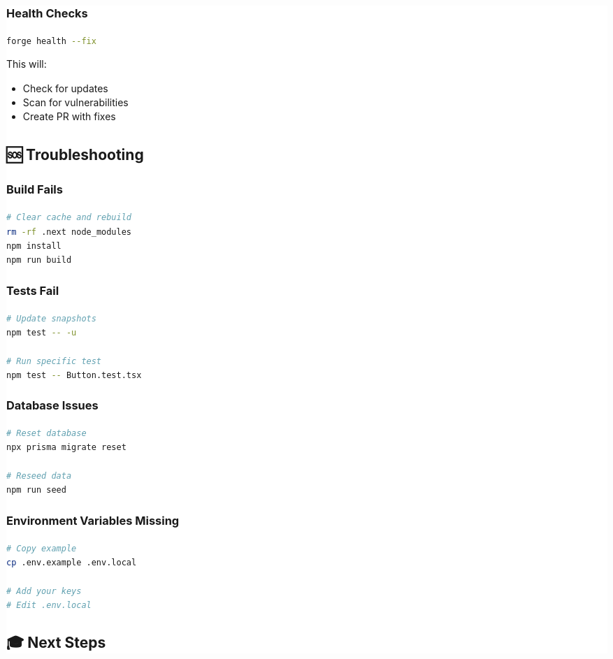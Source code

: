 ### Health Checks

```bash
forge health --fix
```

This will:
- Check for updates
- Scan for vulnerabilities
- Create PR with fixes

## 🆘 Troubleshooting

### Build Fails

```bash
# Clear cache and rebuild
rm -rf .next node_modules
npm install
npm run build
```

### Tests Fail

```bash
# Update snapshots
npm test -- -u

# Run specific test
npm test -- Button.test.tsx
```

### Database Issues

```bash
# Reset database
npx prisma migrate reset

# Reseed data
npm run seed
```

### Environment Variables Missing

```bash
# Copy example
cp .env.example .env.local

# Add your keys
# Edit .env.local
```

## 🎓 Next Steps

